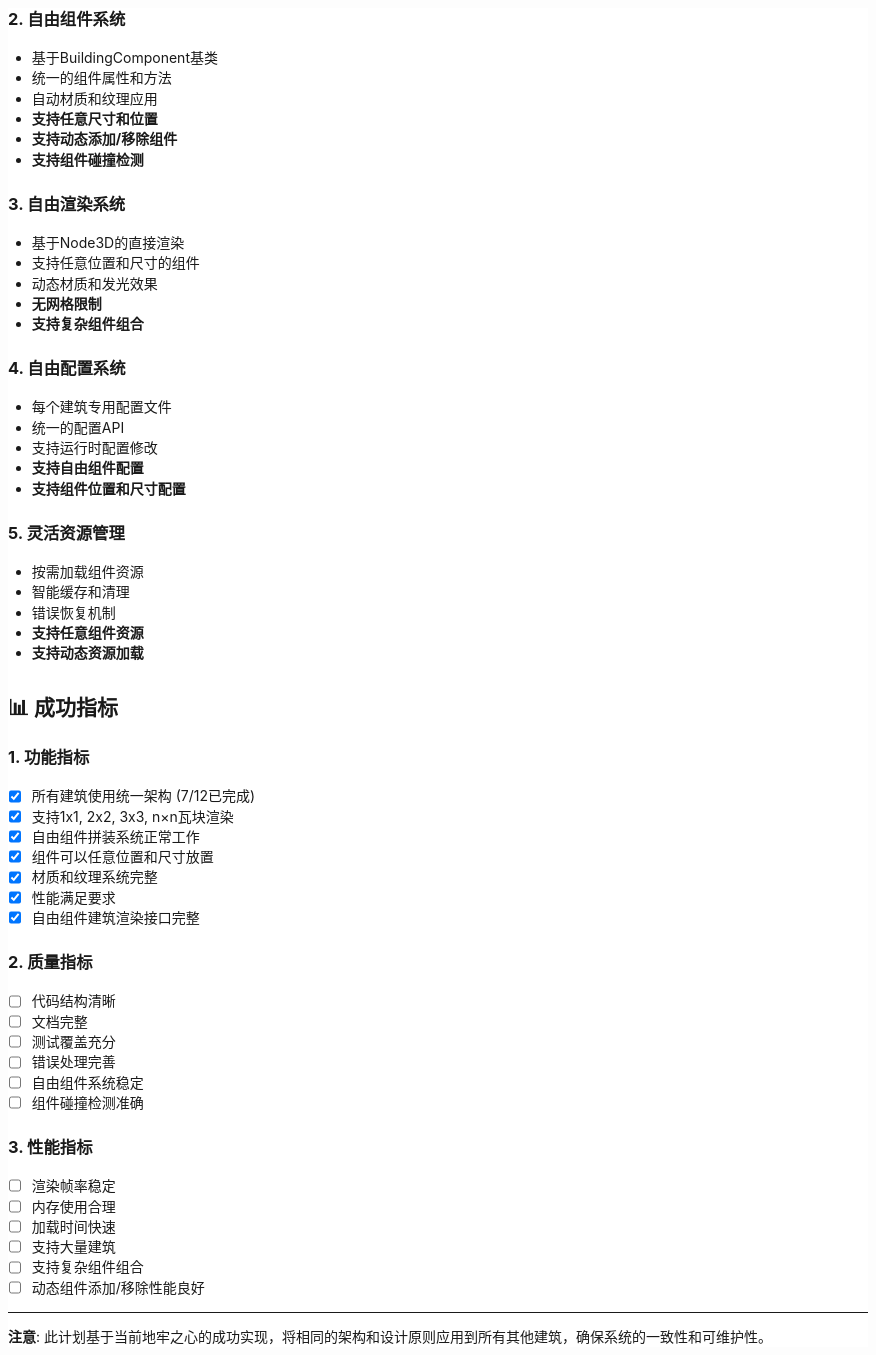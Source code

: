 ### 2. **自由组件系统**
- 基于BuildingComponent基类
- 统一的组件属性和方法
- 自动材质和纹理应用
- **支持任意尺寸和位置**
- **支持动态添加/移除组件**
- **支持组件碰撞检测**

### 3. **自由渲染系统**
- 基于Node3D的直接渲染
- 支持任意位置和尺寸的组件
- 动态材质和发光效果
- **无网格限制**
- **支持复杂组件组合**

### 4. **自由配置系统**
- 每个建筑专用配置文件
- 统一的配置API
- 支持运行时配置修改
- **支持自由组件配置**
- **支持组件位置和尺寸配置**

### 5. **灵活资源管理**
- 按需加载组件资源
- 智能缓存和清理
- 错误恢复机制
- **支持任意组件资源**
- **支持动态资源加载**

## 📊 成功指标

### 1. **功能指标**
- [x] 所有建筑使用统一架构 (7/12已完成)
- [x] 支持1x1, 2x2, 3x3, n×n瓦块渲染
- [x] 自由组件拼装系统正常工作
- [x] 组件可以任意位置和尺寸放置
- [x] 材质和纹理系统完整
- [x] 性能满足要求
- [x] 自由组件建筑渲染接口完整

### 2. **质量指标**
- [ ] 代码结构清晰
- [ ] 文档完整
- [ ] 测试覆盖充分
- [ ] 错误处理完善
- [ ] 自由组件系统稳定
- [ ] 组件碰撞检测准确

### 3. **性能指标**
- [ ] 渲染帧率稳定
- [ ] 内存使用合理
- [ ] 加载时间快速
- [ ] 支持大量建筑
- [ ] 支持复杂组件组合
- [ ] 动态组件添加/移除性能良好

---

**注意**: 此计划基于当前地牢之心的成功实现，将相同的架构和设计原则应用到所有其他建筑，确保系统的一致性和可维护性。
